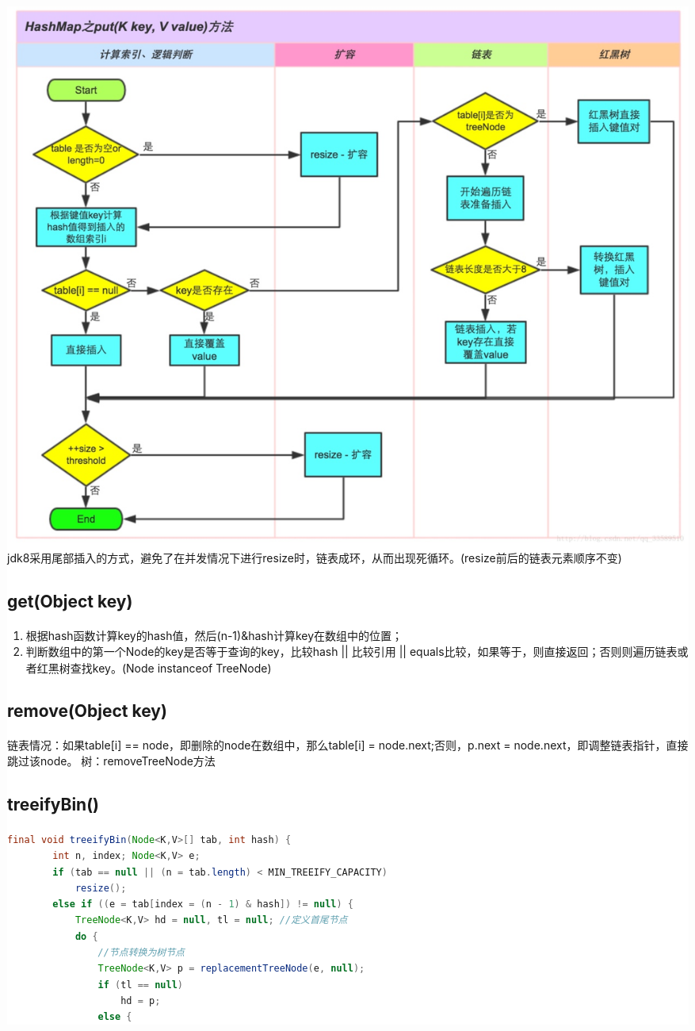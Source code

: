 ![](media/15618091951186.jpg)
jdk8采用尾部插入的方式，避免了在并发情况下进行resize时，链表成环，从而出现死循环。(resize前后的链表元素顺序不变)

## get(Object key)
1. 根据hash函数计算key的hash值，然后(n-1)&hash计算key在数组中的位置；
2. 判断数组中的第一个Node的key是否等于查询的key，比较hash || 比较引用 || equals比较，如果等于，则直接返回；否则则遍历链表或者红黑树查找key。(Node instanceof TreeNode)

## remove(Object key)
链表情况：如果table[i] == node，即删除的node在数组中，那么table[i] = node.next;否则，p.next = node.next，即调整链表指针，直接跳过该node。
树：removeTreeNode方法

## treeifyBin()
```java
final void treeifyBin(Node<K,V>[] tab, int hash) {
        int n, index; Node<K,V> e;
        if (tab == null || (n = tab.length) < MIN_TREEIFY_CAPACITY)
            resize();
        else if ((e = tab[index = (n - 1) & hash]) != null) {
            TreeNode<K,V> hd = null, tl = null; //定义首尾节点
            do {
                //节点转换为树节点
                TreeNode<K,V> p = replacementTreeNode(e, null);
                if (tl == null)
                    hd = p;
                else {
```